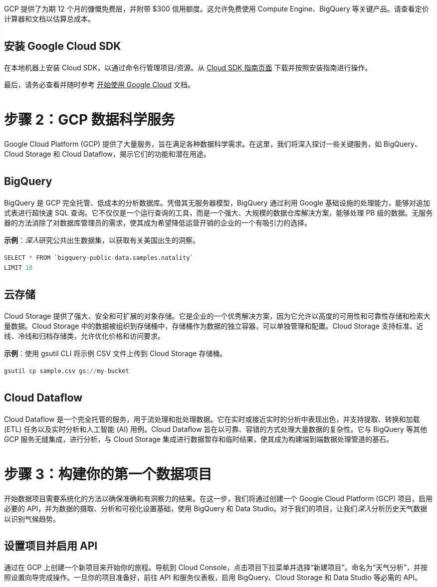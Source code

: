 GCP 提供了为期 12 个月的慷慨免费层，并附带 $300 信用额度。这允许免费使用 Compute Engine、BigQuery 等关键产品。请查看定价计算器和文档以估算总成本。

## 安装 Google Cloud SDK

在本地机器上安装 Cloud SDK，以通过命令行管理项目/资源。从 [Cloud SDK 指南页面](https://cloud.google.com/sdk/docs/install-sdk) 下载并按照安装指南进行操作。

最后，请务必查看并随时参考 [开始使用 Google Cloud](https://cloud.google.com/docs/get-started) 文档。

# 步骤 2：GCP 数据科学服务

Google Cloud Platform (GCP) 提供了大量服务，旨在满足各种数据科学需求。在这里，我们将深入探讨一些关键服务，如 BigQuery、Cloud Storage 和 Cloud Dataflow，揭示它们的功能和潜在用途。

## BigQuery

BigQuery 是 GCP 完全托管、低成本的分析数据库。凭借其无服务器模型，BigQuery 通过利用 Google 基础设施的处理能力，能够对追加式表进行超快速 SQL 查询。它不仅仅是一个运行查询的工具，而是一个强大、大规模的数据仓库解决方案，能够处理 PB 级的数据。无服务器的方法消除了对数据库管理员的需求，使其成为希望降低运营开销的企业的一个有吸引力的选择。

**示例**：*深入*研究公共出生数据集，以获取有关美国出生的洞察。

```py
SELECT * FROM `bigquery-public-data.samples.natality`
LIMIT 10
```

## 云存储

Cloud Storage 提供了强大、安全和可扩展的对象存储。它是企业的一个优秀解决方案，因为它允许以高度的可用性和可靠性存储和检索大量数据。Cloud Storage 中的数据被组织到存储桶中，存储桶作为数据的独立容器，可以单独管理和配置。Cloud Storage 支持标准、近线、冷线和归档存储类，允许优化价格和访问要求。

**示例**：使用 gsutil CLI 将示例 CSV 文件上传到 Cloud Storage 存储桶。

```py
gsutil cp sample.csv gs://my-bucket
```

## Cloud Dataflow

Cloud Dataflow 是一个完全托管的服务，用于流处理和批处理数据。它在实时或接近实时的分析中表现出色，并支持提取、转换和加载 (ETL) 任务以及实时分析和人工智能 (AI) 用例。Cloud Dataflow 旨在以可靠、容错的方式处理大量数据的复杂性。它与 BigQuery 等其他 GCP 服务无缝集成，进行分析，与 Cloud Storage 集成进行数据暂存和临时结果，使其成为构建端到端数据处理管道的基石。

# 步骤 3：构建你的第一个数据项目

开始数据项目需要系统化的方法以确保准确和有洞察力的结果。在这一步，我们将通过创建一个 Google Cloud Platform (GCP) 项目，启用必要的 API，并为数据的摄取、分析和可视化设置基础，使用 BigQuery 和 Data Studio。对于我们的项目，让我们*深入*分析历史天气数据以识别气候趋势。

## 设置项目并启用 API

通过在 GCP 上创建一个新项目来开始你的旅程。导航到 Cloud Console，点击项目下拉菜单并选择“新建项目”。命名为“天气分析”，并按照设置向导完成操作。一旦你的项目准备好，前往 API 和服务仪表板，启用 BigQuery、Cloud Storage 和 Data Studio 等必需的 API。
